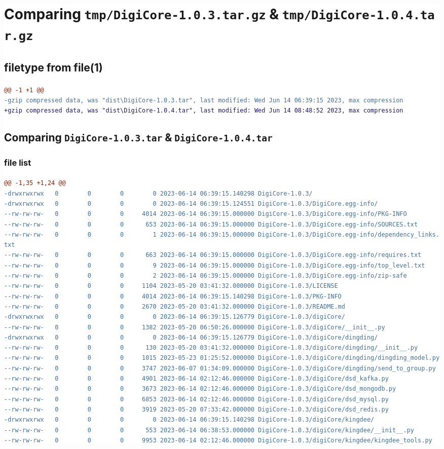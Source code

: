 # Comparing `tmp/DigiCore-1.0.3.tar.gz` & `tmp/DigiCore-1.0.4.tar.gz`

## filetype from file(1)

```diff
@@ -1 +1 @@
-gzip compressed data, was "dist\DigiCore-1.0.3.tar", last modified: Wed Jun 14 06:39:15 2023, max compression
+gzip compressed data, was "dist\DigiCore-1.0.4.tar", last modified: Wed Jun 14 08:48:52 2023, max compression
```

## Comparing `DigiCore-1.0.3.tar` & `DigiCore-1.0.4.tar`

### file list

```diff
@@ -1,35 +1,24 @@
-drwxrwxrwx   0        0        0        0 2023-06-14 06:39:15.140298 DigiCore-1.0.3/
-drwxrwxrwx   0        0        0        0 2023-06-14 06:39:15.124551 DigiCore-1.0.3/DigiCore.egg-info/
--rw-rw-rw-   0        0        0     4014 2023-06-14 06:39:15.000000 DigiCore-1.0.3/DigiCore.egg-info/PKG-INFO
--rw-rw-rw-   0        0        0      653 2023-06-14 06:39:15.000000 DigiCore-1.0.3/DigiCore.egg-info/SOURCES.txt
--rw-rw-rw-   0        0        0        1 2023-06-14 06:39:15.000000 DigiCore-1.0.3/DigiCore.egg-info/dependency_links.txt
--rw-rw-rw-   0        0        0      663 2023-06-14 06:39:15.000000 DigiCore-1.0.3/DigiCore.egg-info/requires.txt
--rw-rw-rw-   0        0        0        9 2023-06-14 06:39:15.000000 DigiCore-1.0.3/DigiCore.egg-info/top_level.txt
--rw-rw-rw-   0        0        0        2 2023-06-14 06:39:15.000000 DigiCore-1.0.3/DigiCore.egg-info/zip-safe
--rw-rw-rw-   0        0        0     1104 2023-05-20 03:41:32.000000 DigiCore-1.0.3/LICENSE
--rw-rw-rw-   0        0        0     4014 2023-06-14 06:39:15.140298 DigiCore-1.0.3/PKG-INFO
--rw-rw-rw-   0        0        0     2670 2023-05-20 03:41:32.000000 DigiCore-1.0.3/README.md
-drwxrwxrwx   0        0        0        0 2023-06-14 06:39:15.126779 DigiCore-1.0.3/digiCore/
--rw-rw-rw-   0        0        0     1382 2023-05-20 06:50:26.000000 DigiCore-1.0.3/digiCore/__init__.py
-drwxrwxrwx   0        0        0        0 2023-06-14 06:39:15.126779 DigiCore-1.0.3/digiCore/dingding/
--rw-rw-rw-   0        0        0      130 2023-05-20 03:41:32.000000 DigiCore-1.0.3/digiCore/dingding/__init__.py
--rw-rw-rw-   0        0        0     1015 2023-05-23 01:25:52.000000 DigiCore-1.0.3/digiCore/dingding/dingding_model.py
--rw-rw-rw-   0        0        0     3747 2023-06-07 01:34:09.000000 DigiCore-1.0.3/digiCore/dingding/send_to_group.py
--rw-rw-rw-   0        0        0     4901 2023-06-14 02:12:46.000000 DigiCore-1.0.3/digiCore/dsd_kafka.py
--rw-rw-rw-   0        0        0     3673 2023-06-14 02:12:46.000000 DigiCore-1.0.3/digiCore/dsd_mongodb.py
--rw-rw-rw-   0        0        0     6853 2023-06-14 02:12:46.000000 DigiCore-1.0.3/digiCore/dsd_mysql.py
--rw-rw-rw-   0        0        0     3919 2023-05-20 07:33:42.000000 DigiCore-1.0.3/digiCore/dsd_redis.py
-drwxrwxrwx   0        0        0        0 2023-06-14 06:39:15.140298 DigiCore-1.0.3/digiCore/kingdee/
--rw-rw-rw-   0        0        0      553 2023-06-14 06:38:53.000000 DigiCore-1.0.3/digiCore/kingdee/__init__.py
--rw-rw-rw-   0        0        0     9953 2023-06-14 02:12:46.000000 DigiCore-1.0.3/digiCore/kingdee/kingdee_tools.py
```